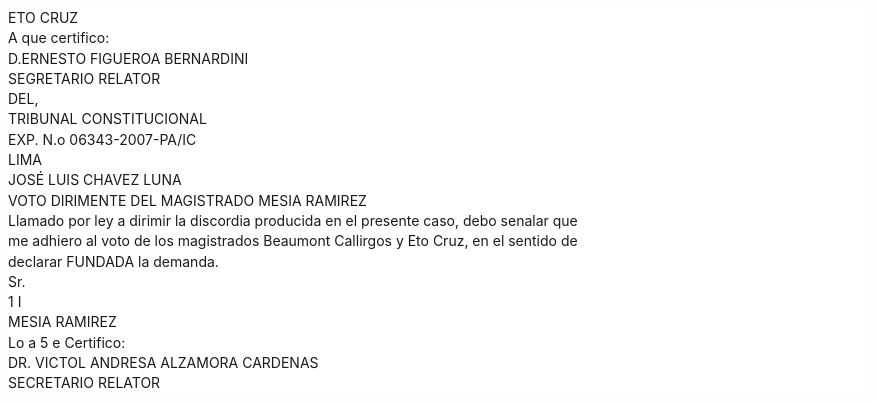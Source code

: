 ETO CRUZ  
A que certifico:  
D.ERNESTO FIGUEROA BERNARDINI  
SEGRETARIO RELATOR  
DEL,  
TRIBUNAL CONSTITUCIONAL  
EXP. N.o 06343-2007-PA/IC  
LIMA  
JOSÉ LUIS CHAVEZ LUNA  
VOTO DIRIMENTE DEL MAGISTRADO MESIA RAMIREZ  
Llamado por ley a dirimir la discordia producida en el presente caso, debo senalar que  
me adhiero al voto de los magistrados Beaumont Callirgos y Eto Cruz, en el sentido de  
declarar FUNDADA la demanda.  
Sr.  
1  I  
MESIA RAMIREZ  
Lo a 5 e Certifico:  
DR. VICTOL ANDRESA ALZAMORA CARDENAS  
SECRETARIO RELATOR